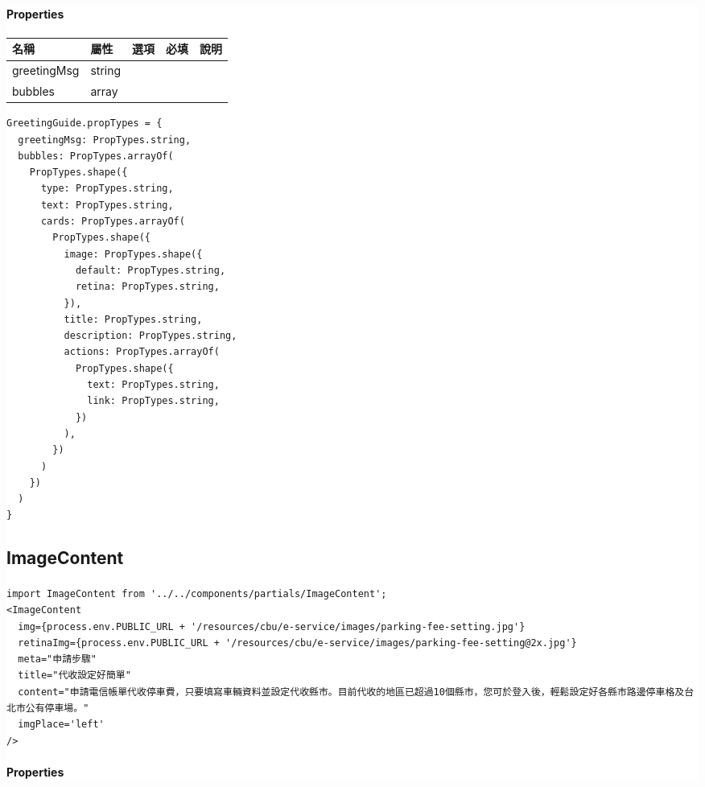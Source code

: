 #### Properties

| 名稱        | 屬性   | 選項 | 必填 | 說明 |
| :---------- | :----- | :--- | :--- | :--- |
| greetingMsg | string |      |      |      |
| bubbles     | array  |      |      |      |

```
GreetingGuide.propTypes = {
  greetingMsg: PropTypes.string,
  bubbles: PropTypes.arrayOf(
    PropTypes.shape({
      type: PropTypes.string,
      text: PropTypes.string,
      cards: PropTypes.arrayOf(
        PropTypes.shape({
          image: PropTypes.shape({
            default: PropTypes.string,
            retina: PropTypes.string,
          }),
          title: PropTypes.string,
          description: PropTypes.string,
          actions: PropTypes.arrayOf(
            PropTypes.shape({
              text: PropTypes.string,
              link: PropTypes.string,
            })
          ),
        })
      )
    })
  )
}

```

## ImageContent

```
import ImageContent from '../../components/partials/ImageContent';
<ImageContent
  img={process.env.PUBLIC_URL + '/resources/cbu/e-service/images/parking-fee-setting.jpg'}
  retinaImg={process.env.PUBLIC_URL + '/resources/cbu/e-service/images/parking-fee-setting@2x.jpg'}
  meta="申請步驟"
  title="代收設定好簡單"
  content="申請電信帳單代收停車費，只要填寫車輛資料並設定代收縣市。目前代收的地區已超過10個縣市，您可於登入後，輕鬆設定好各縣市路邊停車格及台北市公有停車場。"
  imgPlace='left'
/>

```
#### Properties

